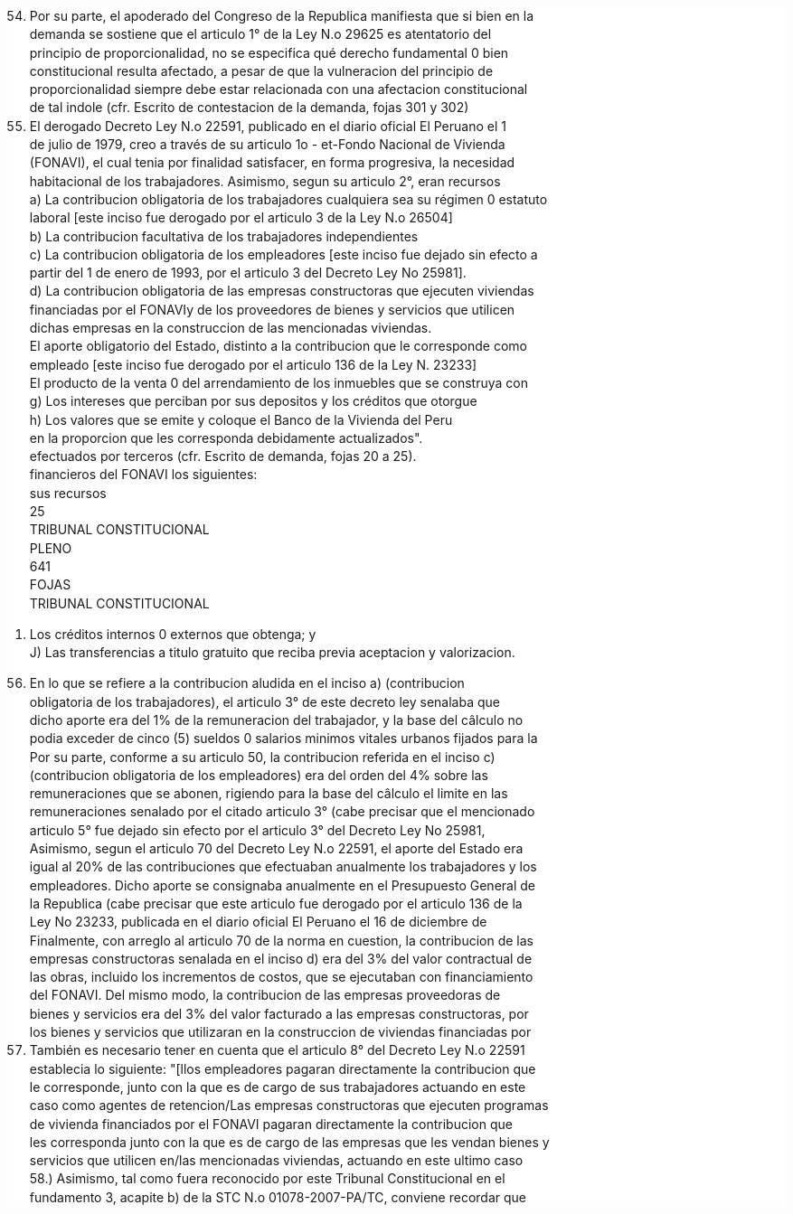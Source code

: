 54. Por su parte, el apoderado del Congreso de la Republica manifiesta que si bien en la  
demanda se sostiene que el articulo 1° de la Ley N.o 29625 es atentatorio del  
principio de proporcionalidad, no se especifica qué derecho fundamental 0 bien  
constitucional resulta afectado, a pesar de que la vulneracion del principio de  
proporcionalidad siempre debe estar relacionada con una afectacion constitucional  
de tal indole (cfr. Escrito de contestacion de la demanda, fojas 301 y 302)  
55. El derogado Decreto Ley N.o 22591, publicado en el diario oficial El Peruano el 1  
de julio de 1979, creo a través de su articulo 1o - et-Fondo Nacional de Vivienda  
(FONAVI), el cual tenia por finalidad satisfacer, en forma progresiva, la necesidad  
habitacional de los trabajadores. Asimismo, segun su articulo 2°, eran recursos  
a) La contribucion obligatoria de los trabajadores cualquiera sea su régimen 0 estatuto  
laboral [este inciso fue derogado por el articulo 3 de la Ley N.o 26504]  
b) La contribucion facultativa de los trabajadores independientes  
c) La contribucion obligatoria de los empleadores [este inciso fue dejado sin efecto a  
partir del 1 de enero de 1993, por el articulo 3 del Decreto Ley No 25981].  
d) La contribucion obligatoria de las empresas constructoras que ejecuten viviendas  
financiadas por el FONAVIy de los proveedores de bienes y servicios que utilicen  
dichas empresas en la construccion de las mencionadas viviendas.  
El aporte obligatorio del Estado, distinto a la contribucion que le corresponde como  
empleado [este inciso fue derogado por el articulo 136 de la Ley N. 23233]  
El producto de la venta 0 del arrendamiento de los inmuebles que se construya con  
g) Los intereses que perciban por sus depositos y los créditos que otorgue  
h) Los valores que se emite y coloque el Banco de la Vivienda del Peru  
en la proporcion que les corresponda debidamente actualizados".  
efectuados por terceros (cfr. Escrito de demanda, fojas 20 a 25).  
financieros del FONAVI los siguientes:  
sus recursos  
25  
TRIBUNAL CONSTITUCIONAL  
PLENO  
641  
FOJAS  
TRIBUNAL CONSTITUCIONAL  
1) Los créditos internos 0 externos que obtenga; y  
J) Las transferencias a titulo gratuito que reciba previa aceptacion y valorizacion.  
56. En lo que se refiere a la contribucion aludida en el inciso a) (contribucion  
obligatoria de los trabajadores), el articulo 3° de este decreto ley senalaba que  
dicho aporte era del 1% de la remuneracion del trabajador, y la base del câlculo no  
podia exceder de cinco (5) sueldos 0 salarios minimos vitales urbanos fijados para la  
Por su parte, conforme a su articulo 50, la contribucion referida en el inciso c)  
(contribucion obligatoria de los empleadores) era del orden del 4% sobre las  
remuneraciones que se abonen, rigiendo para la base del câlculo el limite en las  
remuneraciones senalado por el citado articulo 3° (cabe precisar que el mencionado  
articulo 5° fue dejado sin efecto por el articulo 3° del Decreto Ley No 25981,  
Asimismo, segun el articulo 70 del Decreto Ley N.o 22591, el aporte del Estado era  
igual al 20% de las contribuciones que efectuaban anualmente los trabajadores y los  
empleadores. Dicho aporte se consignaba anualmente en el Presupuesto General de  
la Republica (cabe precisar que este articulo fue derogado por el articulo 136 de la  
Ley No 23233, publicada en el diario oficial El Peruano el 16 de diciembre de  
Finalmente, con arreglo al articulo 70 de la norma en cuestion, la contribucion de las  
empresas constructoras senalada en el inciso d) era del 3% del valor contractual de  
las obras, incluido los incrementos de costos, que se ejecutaban con financiamiento  
del FONAVI. Del mismo modo, la contribucion de las empresas proveedoras de  
bienes y servicios era del 3% del valor facturado a las empresas constructoras, por  
los bienes y servicios que utilizaran en la construccion de viviendas financiadas por  
57. También es necesario tener en cuenta que el articulo 8° del Decreto Ley N.o 22591  
establecia lo siguiente: "[llos empleadores pagaran directamente la contribucion que  
le corresponde, junto con la que es de cargo de sus trabajadores actuando en este  
caso como agentes de retencion/Las empresas constructoras que ejecuten programas  
de vivienda financiados por el FONAVI pagaran directamente la contribucion que  
les corresponda junto con la que es de cargo de las empresas que les vendan bienes y  
servicios que utilicen en/las mencionadas viviendas, actuando en este ultimo caso  
58.) Asimismo, tal como fuera reconocido por este Tribunal Constitucional en el  
fundamento 3, acapite b) de la STC N.o 01078-2007-PA/TC, conviene recordar que  
